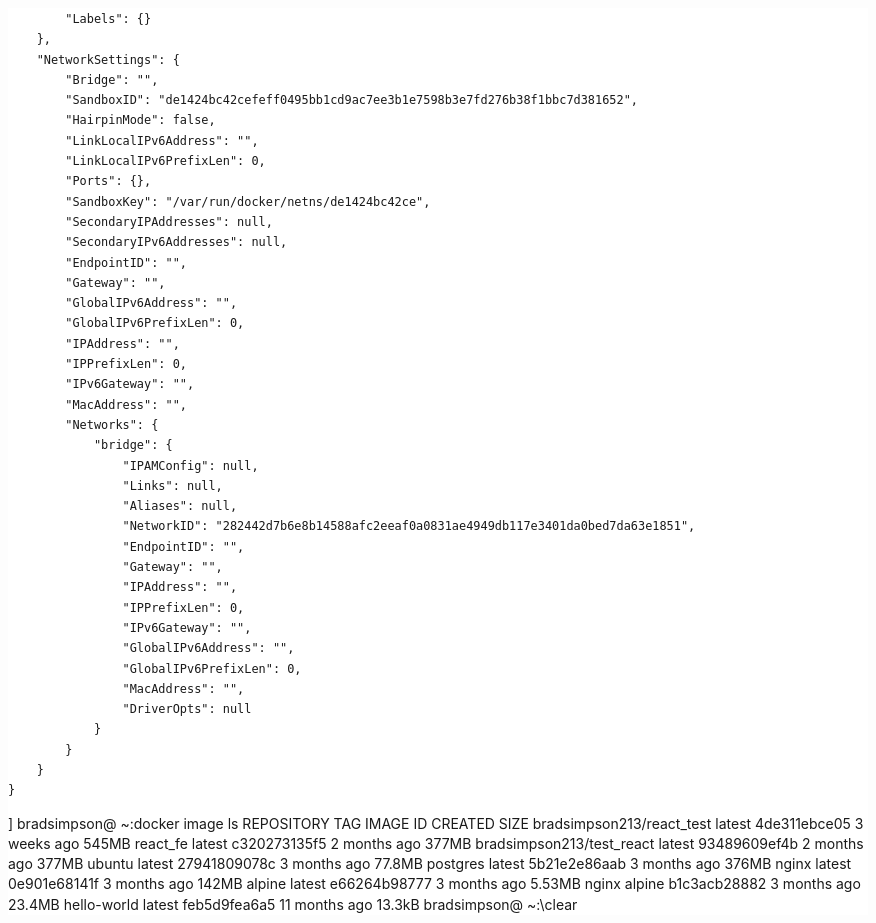             "Labels": {}
        },
        "NetworkSettings": {
            "Bridge": "",
            "SandboxID": "de1424bc42cefeff0495bb1cd9ac7ee3b1e7598b3e7fd276b38f1bbc7d381652",
            "HairpinMode": false,
            "LinkLocalIPv6Address": "",
            "LinkLocalIPv6PrefixLen": 0,
            "Ports": {},
            "SandboxKey": "/var/run/docker/netns/de1424bc42ce",
            "SecondaryIPAddresses": null,
            "SecondaryIPv6Addresses": null,
            "EndpointID": "",
            "Gateway": "",
            "GlobalIPv6Address": "",
            "GlobalIPv6PrefixLen": 0,
            "IPAddress": "",
            "IPPrefixLen": 0,
            "IPv6Gateway": "",
            "MacAddress": "",
            "Networks": {
                "bridge": {
                    "IPAMConfig": null,
                    "Links": null,
                    "Aliases": null,
                    "NetworkID": "282442d7b6e8b14588afc2eeaf0a0831ae4949db117e3401da0bed7da63e1851",
                    "EndpointID": "",
                    "Gateway": "",
                    "IPAddress": "",
                    "IPPrefixLen": 0,
                    "IPv6Gateway": "",
                    "GlobalIPv6Address": "",
                    "GlobalIPv6PrefixLen": 0,
                    "MacAddress": "",
                    "DriverOpts": null
                }
            }
        }
    }
]
bradsimpson@ ~:docker image ls
REPOSITORY                  TAG       IMAGE ID       CREATED         SIZE
bradsimpson213/react_test   latest    4de311ebce05   3 weeks ago     545MB
react_fe                    latest    c320273135f5   2 months ago    377MB
bradsimpson213/test_react   latest    93489609ef4b   2 months ago    377MB
ubuntu                      latest    27941809078c   3 months ago    77.8MB
postgres                    latest    5b21e2e86aab   3 months ago    376MB
nginx                       latest    0e901e68141f   3 months ago    142MB
alpine                      latest    e66264b98777   3 months ago    5.53MB
nginx                       alpine    b1c3acb28882   3 months ago    23.4MB
hello-world                 latest    feb5d9fea6a5   11 months ago   13.3kB
bradsimpson@ ~:\clear
